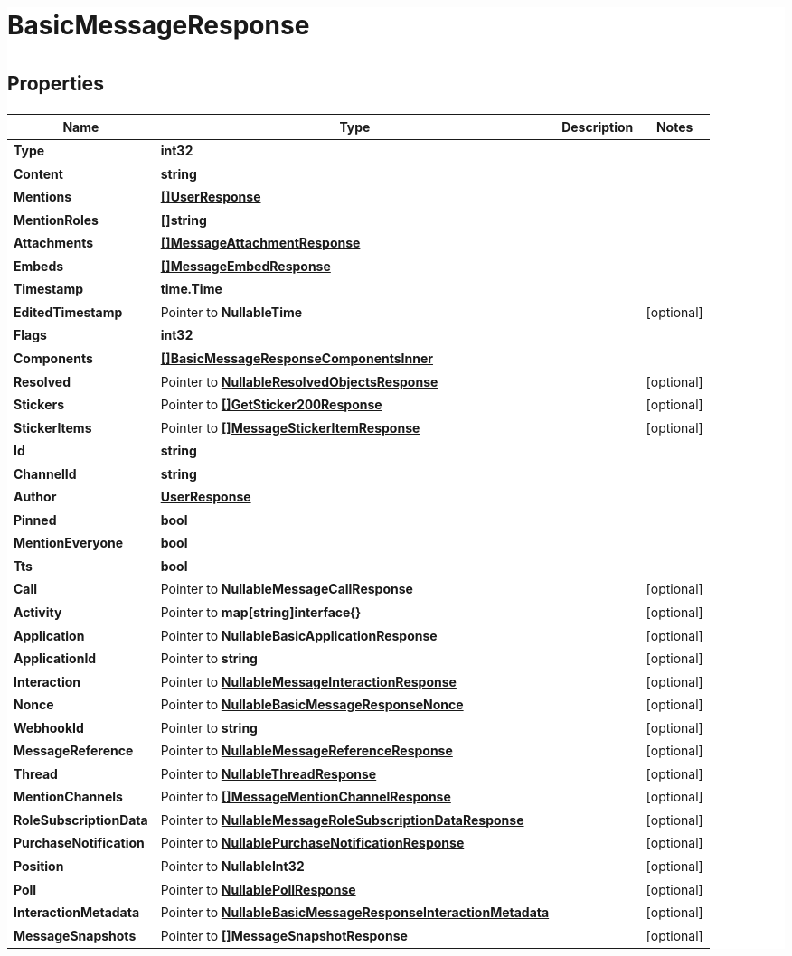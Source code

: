 # BasicMessageResponse

## Properties

Name | Type | Description | Notes
------------ | ------------- | ------------- | -------------
**Type** | **int32** |  | 
**Content** | **string** |  | 
**Mentions** | [**[]UserResponse**](UserResponse.md) |  | 
**MentionRoles** | **[]string** |  | 
**Attachments** | [**[]MessageAttachmentResponse**](MessageAttachmentResponse.md) |  | 
**Embeds** | [**[]MessageEmbedResponse**](MessageEmbedResponse.md) |  | 
**Timestamp** | **time.Time** |  | 
**EditedTimestamp** | Pointer to **NullableTime** |  | [optional] 
**Flags** | **int32** |  | 
**Components** | [**[]BasicMessageResponseComponentsInner**](BasicMessageResponseComponentsInner.md) |  | 
**Resolved** | Pointer to [**NullableResolvedObjectsResponse**](ResolvedObjectsResponse.md) |  | [optional] 
**Stickers** | Pointer to [**[]GetSticker200Response**](GetSticker200Response.md) |  | [optional] 
**StickerItems** | Pointer to [**[]MessageStickerItemResponse**](MessageStickerItemResponse.md) |  | [optional] 
**Id** | **string** |  | 
**ChannelId** | **string** |  | 
**Author** | [**UserResponse**](UserResponse.md) |  | 
**Pinned** | **bool** |  | 
**MentionEveryone** | **bool** |  | 
**Tts** | **bool** |  | 
**Call** | Pointer to [**NullableMessageCallResponse**](MessageCallResponse.md) |  | [optional] 
**Activity** | Pointer to **map[string]interface{}** |  | [optional] 
**Application** | Pointer to [**NullableBasicApplicationResponse**](BasicApplicationResponse.md) |  | [optional] 
**ApplicationId** | Pointer to **string** |  | [optional] 
**Interaction** | Pointer to [**NullableMessageInteractionResponse**](MessageInteractionResponse.md) |  | [optional] 
**Nonce** | Pointer to [**NullableBasicMessageResponseNonce**](BasicMessageResponseNonce.md) |  | [optional] 
**WebhookId** | Pointer to **string** |  | [optional] 
**MessageReference** | Pointer to [**NullableMessageReferenceResponse**](MessageReferenceResponse.md) |  | [optional] 
**Thread** | Pointer to [**NullableThreadResponse**](ThreadResponse.md) |  | [optional] 
**MentionChannels** | Pointer to [**[]MessageMentionChannelResponse**](MessageMentionChannelResponse.md) |  | [optional] 
**RoleSubscriptionData** | Pointer to [**NullableMessageRoleSubscriptionDataResponse**](MessageRoleSubscriptionDataResponse.md) |  | [optional] 
**PurchaseNotification** | Pointer to [**NullablePurchaseNotificationResponse**](PurchaseNotificationResponse.md) |  | [optional] 
**Position** | Pointer to **NullableInt32** |  | [optional] 
**Poll** | Pointer to [**NullablePollResponse**](PollResponse.md) |  | [optional] 
**InteractionMetadata** | Pointer to [**NullableBasicMessageResponseInteractionMetadata**](BasicMessageResponseInteractionMetadata.md) |  | [optional] 
**MessageSnapshots** | Pointer to [**[]MessageSnapshotResponse**](MessageSnapshotResponse.md) |  | [optional] 

